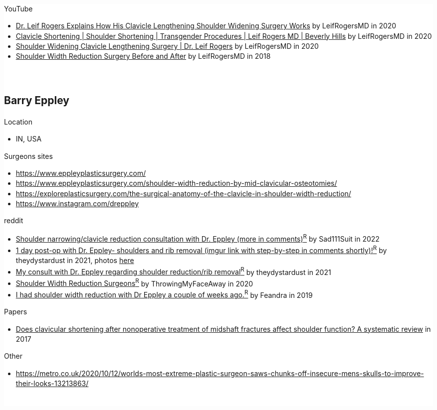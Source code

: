 YouTube

* [Dr. Leif Rogers Explains How His Clavicle Lengthening Shoulder Widening Surgery Works](https://www.youtube.com/watch?v=mmfM3LYyplQ) by LeifRogersMD in 2020
* [Clavicle Shortening | Shoulder Shortening | Transgender Procedures | Leif Rogers MD | Beverly Hills](https://www.youtube.com/watch?v=VVOFwHx6XEE)  by LeifRogersMD in 2020
* [Shoulder Widening Clavicle Lengthening Surgery | Dr. Leif Rogers](https://www.youtube.com/watch?v=0ab-NKHQffs) by LeifRogersMD in 2020
* [Shoulder Width Reduction Surgery Before and After](https://www.youtube.com/watch?v=dMMHCUv_WgM) by LeifRogersMD in 2018

<br />

## Barry Eppley

Location

* IN, USA

Surgeons sites

* https://www.eppleyplasticsurgery.com/
* https://www.eppleyplasticsurgery.com/shoulder-width-reduction-by-mid-clavicular-osteotomies/
* https://exploreplasticsurgery.com/the-surgical-anatomy-of-the-clavicle-in-shoulder-width-reduction/
* https://www.instagram.com/dreppley

reddit

* [Shoulder narrowing/clavicle reduction consultation with Dr. Eppley (more in comments)<sup>R</sup>](https://www.reddit.com/r/Transgender_Surgeries/comments/vyx709/shoulder_narrowingclavicle_reduction_consultation/) by Sad111Suit in 2022
* [1 day post-op with Dr. Eppley- shoulders and rib removal (imgur link with step-by-step in comments shortly)!<sup>R</sup>](https://www.reddit.com/r/Transgender_Surgeries/comments/oqgb3y/1_day_postop_with_dr_eppley_shoulders_and_rib/) by theydystardust in 2021, photos [here](https://imgur.com/gallery/ATc1NOl)
* [My consult with Dr. Eppley regarding shoulder reduction/rib removal<sup>R</sup>](https://www.reddit.com/r/Transgender_Surgeries/comments/lmdvn3/my_consult_with_dr_eppley_regarding_shoulder/) by theydystardust in 2021
* [Shoulder Width Reduction Surgeons<sup>R</sup>](https://www.reddit.com/r/Transgender_Surgeries/comments/ittyjn/shoulder_width_reduction_surgeons/) by ThrowingMyFaceAway in 2020
* [I had shoulder width reduction with Dr Eppley a couple of weeks ago.<sup>R</sup>](https://www.reddit.com/r/Transgender_Surgeries/comments/dxpkbb/i_had_shoulder_width_reduction_with_dr_eppley_a/) by Feandra in 2019

Papers

* [Does clavicular shortening after nonoperative treatment of midshaft fractures affect shoulder function? A systematic review](https://www.ncbi.nlm.nih.gov/pmc/articles/PMC5511301/) in 2017

Other

* https://metro.co.uk/2020/10/12/worlds-most-extreme-plastic-surgeon-saws-chunks-off-insecure-mens-skulls-to-improve-their-looks-13213863/

<br />
